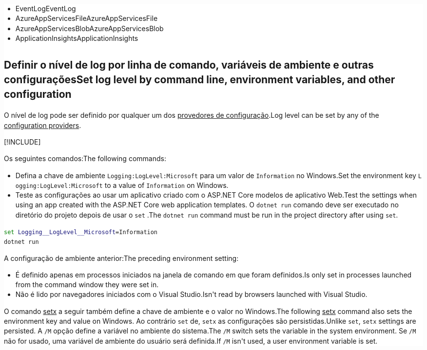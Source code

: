   * <span data-ttu-id="1ebd1-193">EventLog</span><span class="sxs-lookup"><span data-stu-id="1ebd1-193">EventLog</span></span>
  * <span data-ttu-id="1ebd1-194">AzureAppServicesFile</span><span class="sxs-lookup"><span data-stu-id="1ebd1-194">AzureAppServicesFile</span></span>
  * <span data-ttu-id="1ebd1-195">AzureAppServicesBlob</span><span class="sxs-lookup"><span data-stu-id="1ebd1-195">AzureAppServicesBlob</span></span>
  * <span data-ttu-id="1ebd1-196">ApplicationInsights</span><span class="sxs-lookup"><span data-stu-id="1ebd1-196">ApplicationInsights</span></span>

## <a name="set-log-level-by-command-line-environment-variables-and-other-configuration"></a><span data-ttu-id="1ebd1-197">Definir o nível de log por linha de comando, variáveis de ambiente e outras configurações</span><span class="sxs-lookup"><span data-stu-id="1ebd1-197">Set log level by command line, environment variables, and other configuration</span></span>

<span data-ttu-id="1ebd1-198">O nível de log pode ser definido por qualquer um dos [provedores de configuração](xref:fundamentals/configuration/index).</span><span class="sxs-lookup"><span data-stu-id="1ebd1-198">Log level can be set by any of the [configuration providers](xref:fundamentals/configuration/index).</span></span> 

[!INCLUDE[](~/includes/environmentVarableColon.md)]

<span data-ttu-id="1ebd1-199">Os seguintes comandos:</span><span class="sxs-lookup"><span data-stu-id="1ebd1-199">The following commands:</span></span>

* <span data-ttu-id="1ebd1-200">Defina a chave de ambiente `Logging:LogLevel:Microsoft` para um valor de `Information` no Windows.</span><span class="sxs-lookup"><span data-stu-id="1ebd1-200">Set the environment key `Logging:LogLevel:Microsoft` to a value of `Information` on Windows.</span></span>
* <span data-ttu-id="1ebd1-201">Teste as configurações ao usar um aplicativo criado com o ASP.NET Core modelos de aplicativo Web.</span><span class="sxs-lookup"><span data-stu-id="1ebd1-201">Test the settings when using an app created with the ASP.NET Core web application templates.</span></span> <span data-ttu-id="1ebd1-202">O `dotnet run` comando deve ser executado no diretório do projeto depois de usar o `set` .</span><span class="sxs-lookup"><span data-stu-id="1ebd1-202">The `dotnet run` command must be run in the project directory after using `set`.</span></span>

```cmd
set Logging__LogLevel__Microsoft=Information
dotnet run
```

<span data-ttu-id="1ebd1-203">A configuração de ambiente anterior:</span><span class="sxs-lookup"><span data-stu-id="1ebd1-203">The preceding environment setting:</span></span>

* <span data-ttu-id="1ebd1-204">É definido apenas em processos iniciados na janela de comando em que foram definidos.</span><span class="sxs-lookup"><span data-stu-id="1ebd1-204">Is only set in processes launched from the command window they were set in.</span></span>
* <span data-ttu-id="1ebd1-205">Não é lido por navegadores iniciados com o Visual Studio.</span><span class="sxs-lookup"><span data-stu-id="1ebd1-205">Isn't read by browsers launched with Visual Studio.</span></span>

<span data-ttu-id="1ebd1-206">O comando [setx](/windows-server/administration/windows-commands/setx) a seguir também define a chave de ambiente e o valor no Windows.</span><span class="sxs-lookup"><span data-stu-id="1ebd1-206">The following [setx](/windows-server/administration/windows-commands/setx) command also sets the environment key and value on Windows.</span></span> <span data-ttu-id="1ebd1-207">Ao contrário `set` de, `setx` as configurações são persistidas.</span><span class="sxs-lookup"><span data-stu-id="1ebd1-207">Unlike `set`, `setx` settings are persisted.</span></span> <span data-ttu-id="1ebd1-208">A `/M` opção define a variável no ambiente do sistema.</span><span class="sxs-lookup"><span data-stu-id="1ebd1-208">The `/M` switch sets the variable in the system environment.</span></span> <span data-ttu-id="1ebd1-209">Se `/M` não for usado, uma variável de ambiente do usuário será definida.</span><span class="sxs-lookup"><span data-stu-id="1ebd1-209">If `/M` isn't used, a user environment variable is set.</span></span>
